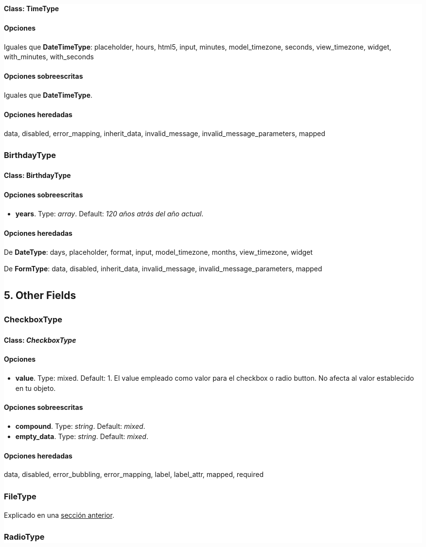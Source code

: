 #### Class: TimeType

#### Opciones

Iguales que **DateTimeType**: placeholder, hours, html5, input, minutes, model_timezone, seconds, view_timezone, widget, with_minutes, with_seconds

#### Opciones sobreescritas

Iguales que **DateTimeType**.

#### Opciones heredadas

data, disabled, error_mapping, inherit_data, invalid_message, invalid_message_parameters, mapped

### BirthdayType

#### Class: BirthdayType

#### Opciones sobreescritas

*   **years**. Type: _array_. Default: _120 años atrás del año actual_.

#### Opciones heredadas

De **DateType**: days, placeholder, format, input, model_timezone, months, view_timezone, widget

De **FormType**: data, disabled, inherit_data, invalid_message, invalid_message_parameters, mapped

## 5\. Other Fields

### CheckboxType

#### Class: _CheckboxType_

#### Opciones

*   **value**. Type: mixed. Default: 1\. El value empleado como valor para el checkbox o radio button. No afecta al valor establecido en tu objeto.

#### Opciones sobreescritas

*   **compound**. Type: _string_. Default: _mixed_.
*   **empty_data**. Type: _string_. Default: _mixed_.

#### Opciones heredadas

data, disabled, error_bubbling, error_mapping, label, label_attr, mapped, required

### FileType

Explicado en una [sección anterior](http://diego.com.es/campos-filetype-en-symfony).

### RadioType
